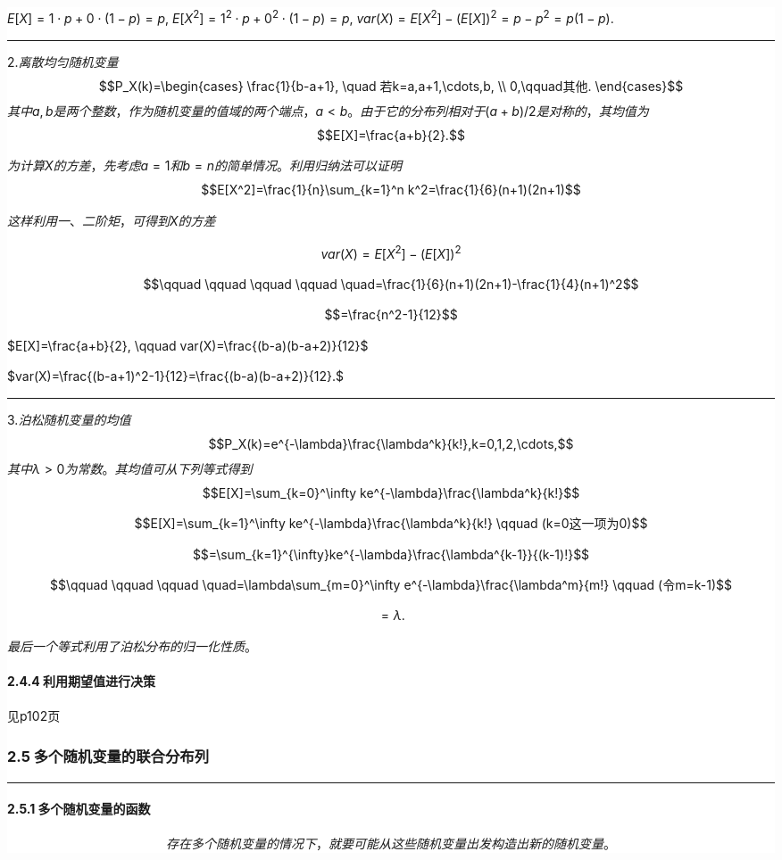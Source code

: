 
$E[X]=1 \cdot p+0\cdot(1-p)=p,$
$E[X^2]=1^2 \cdot p+0^2\cdot(1-p)=p,$
$var(X)=E[X^2]-(E[X])^2=p-p^2=p(1-p).$

----

$2. 离散均匀随机变量$
$$P_X(k)=\begin{cases}
    \frac{1}{b-a+1}, \quad 若k=a,a+1,\cdots,b, \\
    0,\qquad其他.
\end{cases}$$
$其中a,b是两个整数，作为随机变量的值域的两个端点，a<b。由于它的分布列相对于(a+b)/2是对称的，其均值为$
$$E[X]=\frac{a+b}{2}.$$

$为计算X的方差，先考虑a=1和b=n的简单情况。利用归纳法可以证明$
$$E[X^2]=\frac{1}{n}\sum_{k=1}^n k^2=\frac{1}{6}(n+1)(2n+1)$$

$这样利用一、二阶矩，可得到X的方差$

$$var(X)=E[X^2]-(E[X])^2$$

$$\qquad \qquad \qquad \qquad \quad=\frac{1}{6}(n+1)(2n+1)-\frac{1}{4}(n+1)^2$$

$$=\frac{n^2-1}{12}$$

$E[X]=\frac{a+b}{2}, \qquad var(X)=\frac{(b-a)(b-a+2)}{12}$

$var(X)=\frac{(b-a+1)^2-1}{12}=\frac{(b-a)(b-a+2)}{12}.$

----
$3. 泊松随机变量的均值$
$$P_X(k)=e^{-\lambda}\frac{\lambda^k}{k!},k=0,1,2,\cdots,$$
$其中\lambda>0为常数。其均值可从下列等式得到$
$$E[X]=\sum_{k=0}^\infty ke^{-\lambda}\frac{\lambda^k}{k!}$$

$$E[X]=\sum_{k=1}^\infty ke^{-\lambda}\frac{\lambda^k}{k!} \qquad (k=0这一项为0)$$

$$=\sum_{k=1}^{\infty}ke^{-\lambda}\frac{\lambda^{k-1}}{(k-1)!}$$

$$\qquad \qquad \qquad \quad=\lambda\sum_{m=0}^\infty e^{-\lambda}\frac{\lambda^m}{m!} \qquad (令m=k-1)$$

$$=\lambda.$$

$最后一个等式利用了泊松分布的归一化性质。$

#### 2.4.4 利用期望值进行决策
见p102页


### 2.5 多个随机变量的联合分布列


----

#### 2.5.1 多个随机变量的函数
$$存在多个随机变量的情况下，就要可能从这些随机变量出发构造出新的随机变量。$$

